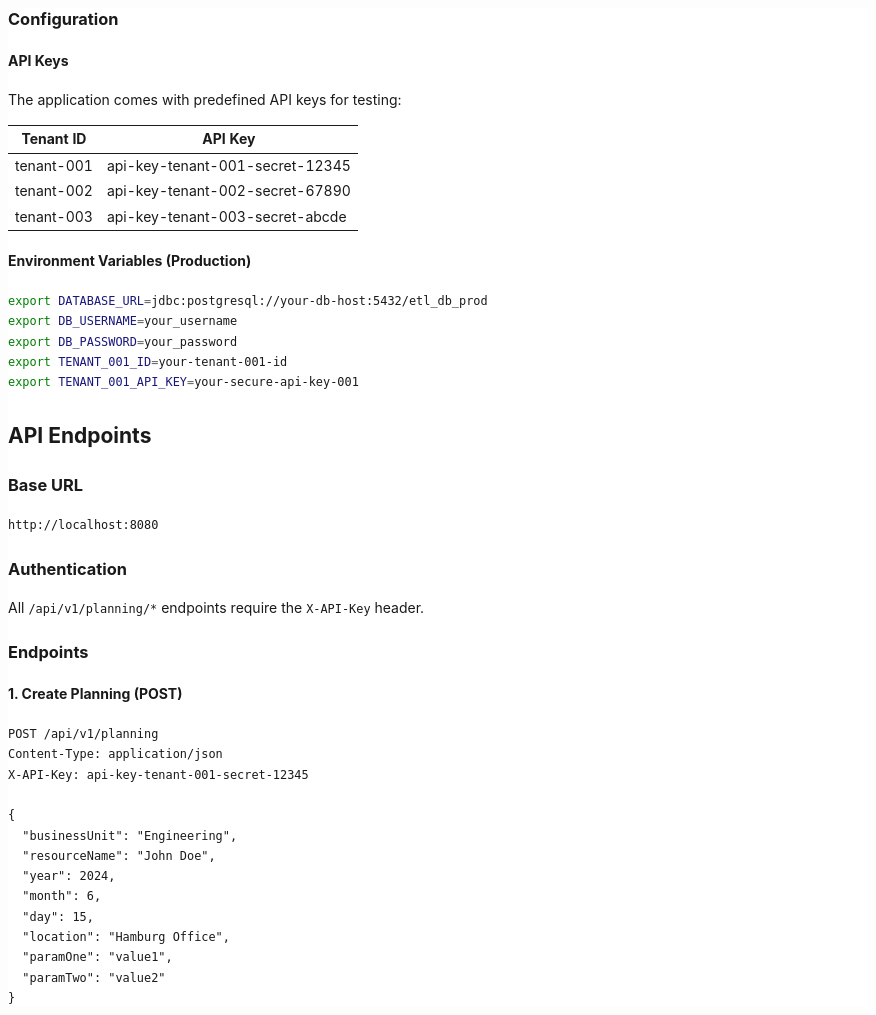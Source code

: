 ### Configuration

#### API Keys
The application comes with predefined API keys for testing:

| Tenant ID | API Key |
|-----------|---------|
| tenant-001 | api-key-tenant-001-secret-12345 |
| tenant-002 | api-key-tenant-002-secret-67890 |
| tenant-003 | api-key-tenant-003-secret-abcde |

#### Environment Variables (Production)
```bash
export DATABASE_URL=jdbc:postgresql://your-db-host:5432/etl_db_prod
export DB_USERNAME=your_username
export DB_PASSWORD=your_password
export TENANT_001_ID=your-tenant-001-id
export TENANT_001_API_KEY=your-secure-api-key-001
```

## API Endpoints

### Base URL
```
http://localhost:8080
```

### Authentication
All `/api/v1/planning/*` endpoints require the `X-API-Key` header.

### Endpoints

#### 1. Create Planning (POST)
```http
POST /api/v1/planning
Content-Type: application/json
X-API-Key: api-key-tenant-001-secret-12345

{
  "businessUnit": "Engineering",
  "resourceName": "John Doe",
  "year": 2024,
  "month": 6,
  "day": 15,
  "location": "Hamburg Office",
  "paramOne": "value1",
  "paramTwo": "value2"
}
```
